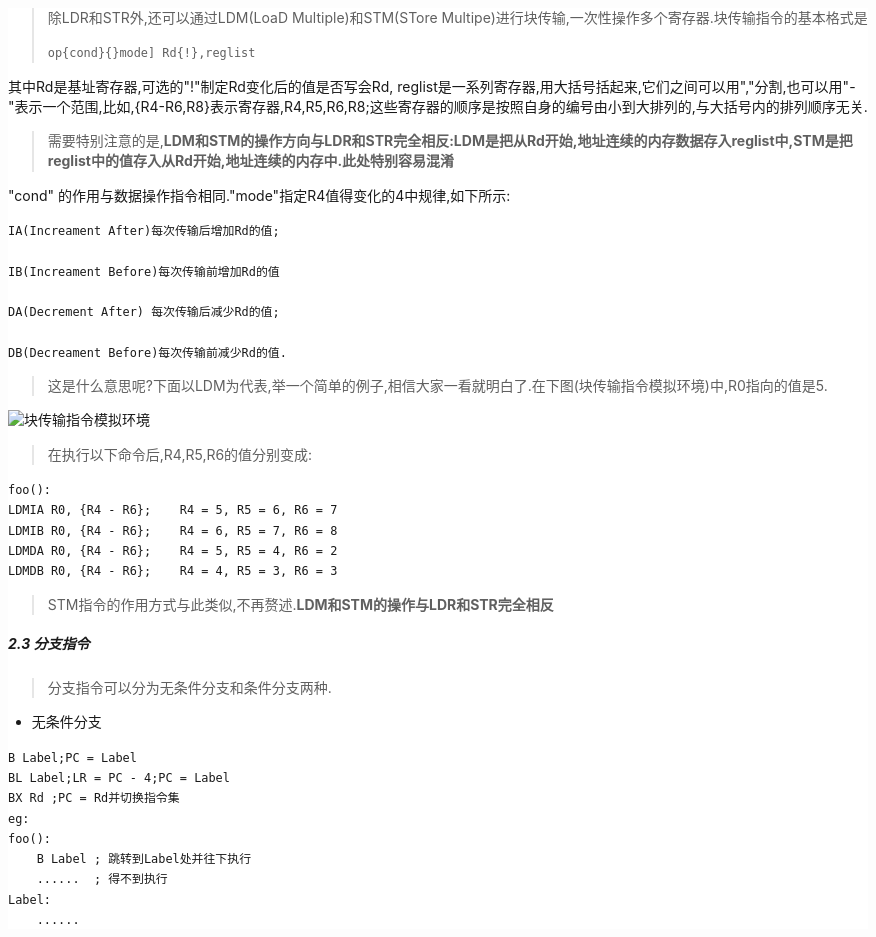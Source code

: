 >除LDR和STR外,还可以通过LDM(LoaD Multiple)和STM(STore Multipe)进行块传输,一次性操作多个寄存器.块传输指令的基本格式是
>
>```
>op{cond}{}mode] Rd{!},reglist
>```
>
其中Rd是基址寄存器,可选的"!"制定Rd变化后的值是否写会Rd, reglist是一系列寄存器,用大括号括起来,它们之间可以用","分割,也可以用"-"表示一个范围,比如,{R4-R6,R8}表示寄存器,R4,R5,R6,R8;这些寄存器的顺序是按照自身的编号由小到大排列的,与大括号内的排列顺序无关.
	
>需要特别注意的是,**LDM和STM的操作方向与LDR和STR完全相反:LDM是把从Rd开始,地址连续的内存数据存入reglist中,STM是把reglist中的值存入从Rd开始,地址连续的内存中.此处特别容易混淆**
	
"cond" 的作用与数据操作指令相同."mode"指定R4值得变化的4中规律,如下所示:

```
IA(Increament After)每次传输后增加Rd的值;

IB(Increament Before)每次传输前增加Rd的值

DA(Decrement After) 每次传输后减少Rd的值;

DB(Decreament Before)每次传输前减少Rd的值.

```

>这是什么意思呢?下面以LDM为代表,举一个简单的例子,相信大家一看就明白了.在下图(块传输指令模拟环境)中,R0指向的值是5.

![块传输指令模拟环境](http://o7pqb42yk.bkt.clouddn.com/%E5%9D%97%E4%BC%A0%E8%BE%93%E6%8C%87%E4%BB%A4%E6%A8%A1%E6%8B%9F%E7%8E%AF%E5%A2%83.png)

>在执行以下命令后,R4,R5,R6的值分别变成:

```
foo():
LDMIA R0, {R4 - R6};	R4 = 5, R5 = 6, R6 = 7
LDMIB R0, {R4 - R6};	R4 = 6, R5 = 7, R6 = 8
LDMDA R0, {R4 - R6};	R4 = 5, R5 = 4, R6 = 2
LDMDB R0, {R4 - R6};	R4 = 4, R5 = 3, R6 = 3
```
>STM指令的作用方式与此类似,不再赘述.**LDM和STM的操作与LDR和STR完全相反**

##### 2.3 分支指令
>分支指令可以分为无条件分支和条件分支两种.

* 无条件分支

```
B Label;PC = Label
BL Label;LR = PC - 4;PC = Label
BX Rd ;PC = Rd并切换指令集
eg:
foo():
	B Label ; 跳转到Label处并往下执行
	......	; 得不到执行
Label:
	......
```
